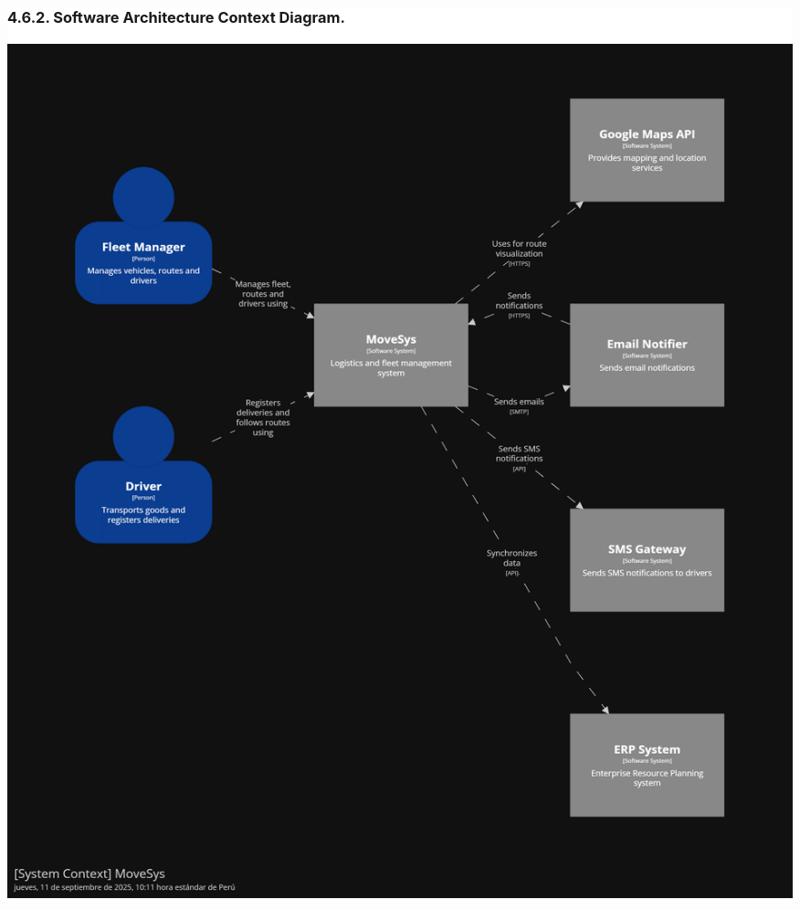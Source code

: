 ### 4.6.2. Software Architecture Context Diagram.
    
![Domain Context](assets/Domain-Context.png)
